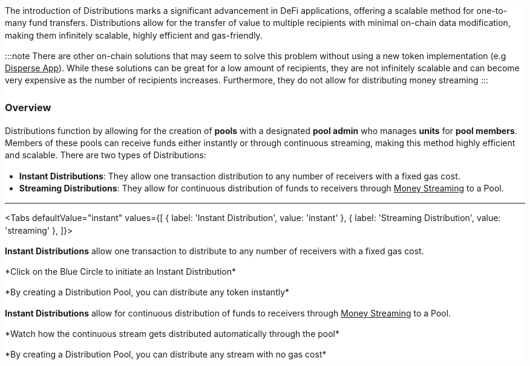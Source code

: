 

The introduction of Distributions marks a significant advancement in DeFi applications, offering a scalable method for one-to-many fund transfers.
Distributions allow for the transfer of value to multiple recipients with minimal on-chain data modification, making them infinitely scalable, highly efficient and gas-friendly.

:::note
There are other on-chain solutions that may seem to solve this problem without using a new token implementation (e.g [Disperse App](https://disperse.app/)).
While these solutions can be great for a low amount of recipients, they are not infinitely scalable and can become very expensive as the number of recipients increases. Furthermore, they do not allow for distributing money streaming
:::

### Overview

Distributions function by allowing for the creation of **pools** with a designated **pool admin** who manages **units** for **pool members**. Members of these pools can receive funds either instantly or through continuous streaming, making this method highly efficient and scalable. There are two types of Distributions:

- **Instant Distributions**: They allow one transaction distribution to any number of receivers with a fixed gas cost.
- **Streaming Distributions**: They allow for continuous distribution of funds to receivers through [Money Streaming](./money-streaming.mdx) to a Pool.

---
<Tabs defaultValue="instant" values={[
  { label: 'Instant Distribution', value: 'instant' },
  { label: 'Streaming Distribution', value: 'streaming' },
]}>
<TabItem value="instant">

**Instant Distributions** allow one transaction to distribute to any number of receivers with a fixed gas cost.

<div style={{ display: "flex", justifyContent: "center" }}>
  *Click on the Blue Circle to initiate an Instant Distribution*
  <br />
</div>
<PoolInstantVis />
<div style={{ display: "flex", justifyContent: "center" }}>
  <p>
    *By creating a Distribution Pool, you can distribute any token instantly*
  </p>
</div>

  </TabItem>
  <TabItem value="streaming">

**Instant Distributions** allow for continuous distribution of funds to receivers through [Money Streaming](./money-streaming.mdx) to a Pool.

<div style={{ display: "flex", justifyContent: "center" }}>
  *Watch how the continuous stream gets distributed automatically through the pool*
  <br />
</div>
<PoolStreamVis />
<div style={{ display: "flex", justifyContent: "center" }}>
  <p>
    *By creating a Distribution Pool, you can distribute any stream with no gas cost*
  </p>
</div>

